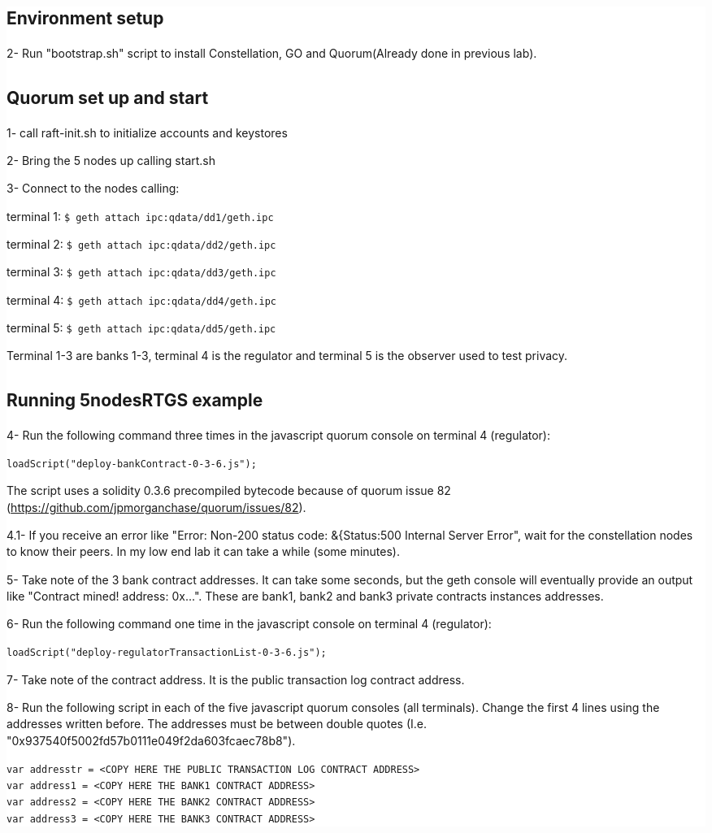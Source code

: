 ## Environment setup

2- Run "bootstrap.sh" script to install Constellation, GO and Quorum(Already done in previous lab).
 
## Quorum set up and start
1- call raft-init.sh to initialize accounts and keystores

2- Bring the 5 nodes up calling start.sh

3- Connect to the nodes calling:

terminal 1: ``$ geth attach ipc:qdata/dd1/geth.ipc``

terminal 2: ``$ geth attach ipc:qdata/dd2/geth.ipc``

terminal 3: ``$ geth attach ipc:qdata/dd3/geth.ipc``

terminal 4: ``$ geth attach ipc:qdata/dd4/geth.ipc``

terminal 5: ``$ geth attach ipc:qdata/dd5/geth.ipc``

Terminal 1-3 are banks 1-3, terminal 4 is the regulator and terminal 5 is the observer used to test privacy.

## Running 5nodesRTGS example
4- Run the following command three times in the javascript quorum console on terminal 4 (regulator):
 
``loadScript("deploy-bankContract-0-3-6.js");``

The script uses a solidity 0.3.6 precompiled bytecode because of quorum issue 82 (https://github.com/jpmorganchase/quorum/issues/82).

4.1- If you receive an error like "Error: Non-200 status code: &{Status:500 Internal Server Error", wait for the constellation nodes to know their peers. In my low end lab it can take a while (some minutes).

5- Take note of the 3 bank contract addresses. It can take some seconds, but the geth console will eventually provide an output like "Contract mined! address: 0x...". These are bank1, bank2 and bank3 private contracts instances addresses.

6- Run the following command one time in the javascript console on terminal 4 (regulator): 

``loadScript("deploy-regulatorTransactionList-0-3-6.js");``

7- Take note of the contract address. It is the public transaction log contract address.

8- Run the following script in each of the five javascript quorum consoles (all terminals). Change the first 4 lines using the addresses written before. The addresses must be between double quotes (I.e. "0x937540f5002fd57b0111e049f2da603fcaec78b8").

```
var addresstr = <COPY HERE THE PUBLIC TRANSACTION LOG CONTRACT ADDRESS>
var address1 = <COPY HERE THE BANK1 CONTRACT ADDRESS>
var address2 = <COPY HERE THE BANK2 CONTRACT ADDRESS>
var address3 = <COPY HERE THE BANK3 CONTRACT ADDRESS>

```